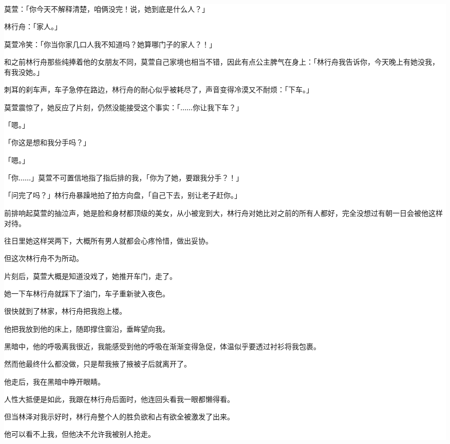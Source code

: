 
莫萱：「你今天不解释清楚，咱俩没完！说，她到底是什么人？」


林行舟：「家人。」


莫萱冷笑：「你当你家几口人我不知道吗？她算哪门子的家人？！」


和之前林行舟那些纯捧着他的女朋友不同，莫萱自己家境也相当不错，因此有点公主脾气在身上：「林行舟我告诉你，今天晚上有她没我，有我没她。」


刺耳的刹车声，车子急停在路边，林行舟的耐心似乎被耗尽了，声音变得冷漠又不耐烦：「下车。」


莫萱震惊了，她反应了片刻，仍然没能接受这个事实：「……你让我下车？」


「嗯。」


「你这是想和我分手吗？」


「嗯。」


「你……」莫萱不可置信地指了指后排的我，「你为了她，要跟我分手？！」


「问完了吗？」林行舟暴躁地拍了拍方向盘，「自己下去，别让老子赶你。」


前排响起莫萱的抽泣声，她是脸和身材都顶级的美女，从小被宠到大，林行舟对她比对之前的所有人都好，完全没想过有朝一日会被他这样对待。


往日里她这样哭两下，大概所有男人就都会心疼怜惜，做出妥协。


但这次林行舟不为所动。


片刻后，莫萱大概是知道没戏了，她推开车门，走了。


她一下车林行舟就踩下了油门，车子重新驶入夜色。


很快就到了林家，林行舟把我抱上楼。


他把我放到他的床上，随即撑住窗沿，垂眸望向我。


黑暗中，他的呼吸离我很近，我能感受到他的呼吸在渐渐变得急促，体温似乎要透过衬衫将我包裹。


然而他最终什么都没做，只是帮我掖了掖被子后就离开了。


他走后，我在黑暗中睁开眼睛。


人性大抵便是如此，我跟在林行舟后面时，他连回头看我一眼都懒得看。


但当林泽对我示好时，林行舟整个人的胜负欲和占有欲全被激发了出来。


他可以看不上我，但他决不允许我被别人抢走。

